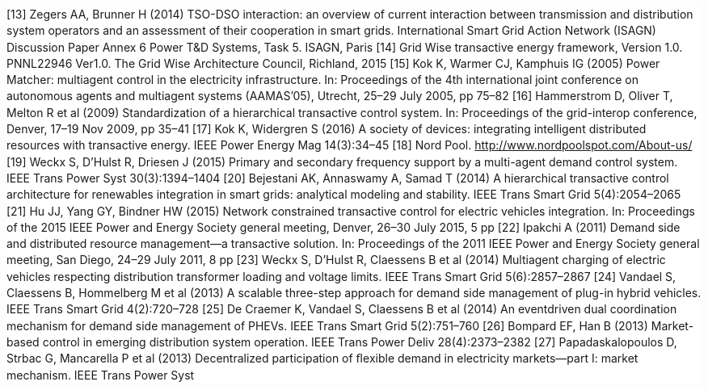 [13] Zegers AA, Brunner H (2014) TSO-DSO interaction: an overview of current interaction between transmission and distribution system operators and an assessment of their cooperation in
smart grids. International Smart Grid Action Network (ISAGN)
Discussion Paper Annex 6 Power T&D Systems, Task 5.
ISAGN, Paris
[14] Grid Wise transactive energy framework, Version 1.0. PNNL22946 Ver1.0. The Grid Wise Architecture Council, Richland,
2015
[15] Kok K, Warmer CJ, Kamphuis IG (2005) Power Matcher: multiagent control in the electricity infrastructure. In: Proceedings
of the 4th international joint conference on autonomous agents
and multiagent systems (AAMAS’05), Utrecht, 25–29 July
2005, pp 75–82
[16] Hammerstrom D, Oliver T, Melton R et al (2009) Standardization of a hierarchical transactive control system. In: Proceedings
of the grid-interop conference, Denver, 17–19 Nov 2009,
pp 35–41
[17] Kok K, Widergren S (2016) A society of devices: integrating
intelligent distributed resources with transactive energy. IEEE
Power Energy Mag 14(3):34–45
[18] Nord Pool. http://www.nordpoolspot.com/About-us/
[19] Weckx S, D’Hulst R, Driesen J (2015) Primary and secondary
frequency support by a multi-agent demand control system.
IEEE Trans Power Syst 30(3):1394–1404
[20] Bejestani AK, Annaswamy A, Samad T (2014) A hierarchical
transactive control architecture for renewables integration in
smart grids: analytical modeling and stability. IEEE Trans Smart
Grid 5(4):2054–2065
[21] Hu JJ, Yang GY, Bindner HW (2015) Network constrained
transactive control for electric vehicles integration. In: Proceedings of the 2015 IEEE Power and Energy Society general
meeting, Denver, 26–30 July 2015, 5 pp
[22] Ipakchi A (2011) Demand side and distributed resource management—a transactive solution. In: Proceedings of the 2011
IEEE Power and Energy Society general meeting, San Diego,
24–29 July 2011, 8 pp
[23] Weckx S, D’Hulst R, Claessens B et al (2014) Multiagent
charging of electric vehicles respecting distribution transformer
loading
and
voltage
limits.
IEEE
Trans
Smart
Grid
5(6):2857–2867
[24] Vandael S, Claessens B, Hommelberg M et al (2013) A scalable
three-step approach for demand side management of plug-in
hybrid vehicles. IEEE Trans Smart Grid 4(2):720–728
[25] De Craemer K, Vandael S, Claessens B et al (2014) An eventdriven dual coordination mechanism for demand side management of PHEVs. IEEE Trans Smart Grid 5(2):751–760
[26] Bompard EF, Han B (2013) Market-based control in emerging
distribution
system
operation.
IEEE
Trans
Power
Deliv
28(4):2373–2382
[27] Papadaskalopoulos D, Strbac G, Mancarella P et al (2013)
Decentralized participation of ﬂexible demand in electricity
markets—part I: market mechanism. IEEE Trans Power Syst